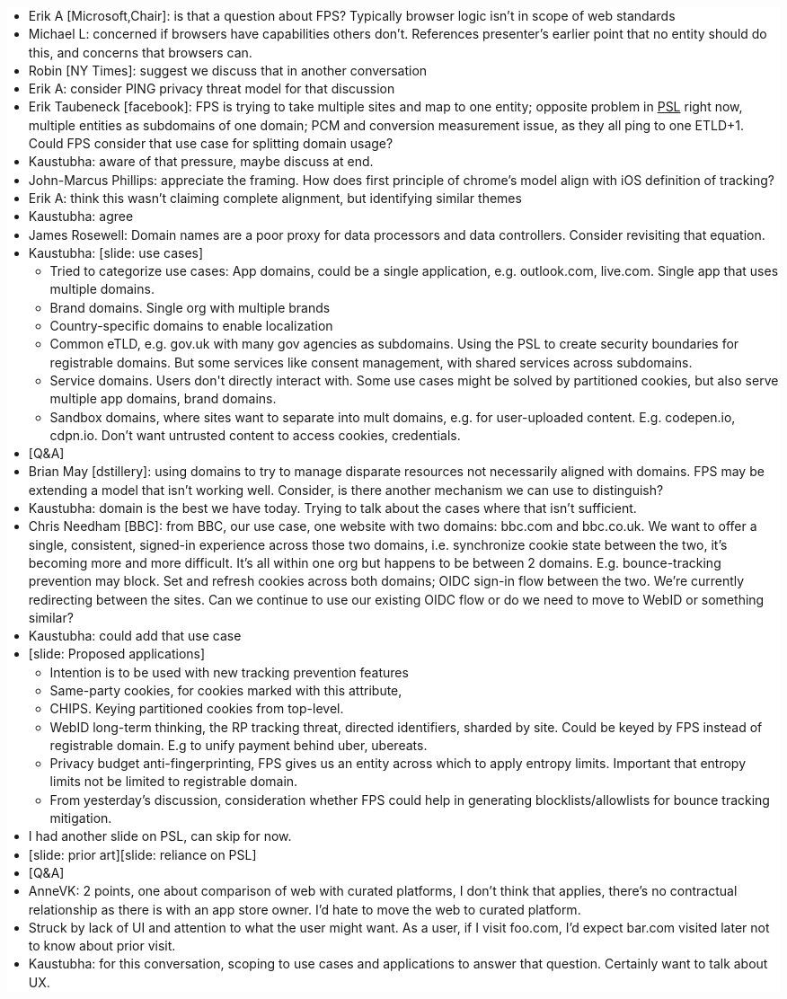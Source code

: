 *   Erik A [Microsoft,Chair]: is that a question about FPS? Typically browser logic isn’t in scope of web standards
*   Michael L: concerned if browsers have capabilities others don’t. References presenter’s earlier point that no entity should do this, and concerns that browsers can.
*   Robin [NY Times]: suggest we discuss that in another conversation
*   Erik A: consider PING privacy threat model for that discussion
*   Erik Taubeneck [facebook]: FPS is trying to take multiple sites and map to one entity; opposite problem in [PSL](https://publicsuffix.org/) right now, multiple entities as subdomains of one domain; PCM and conversion measurement  issue, as they all ping to one ETLD+1. Could FPS consider that use case for splitting domain usage? 
*   Kaustubha: aware of that pressure, maybe discuss at end.
*   John-Marcus Phillips: appreciate the framing. How does first principle of chrome’s model align with iOS definition of tracking?
*   Erik A: think this wasn’t claiming complete alignment, but identifying similar themes
*   Kaustubha: agree
*   James Rosewell: Domain names are a poor proxy for data processors and data controllers.  Consider revisiting that equation. 
*   Kaustubha: [slide: use cases]
    *   Tried to categorize use cases: App domains, could be a single application, e.g. outlook.com, live.com. Single app that uses multiple domains.
    *   Brand domains. Single org with multiple brands
    *   Country-specific domains to enable localization
    *   Common eTLD, e.g. gov.uk with many gov agencies as subdomains. Using the PSL to create security boundaries for registrable domains. But some services like consent management, with shared services across subdomains. 
    *   Service domains. Users don't directly interact with. Some use cases might be solved by partitioned cookies, but also serve multiple app domains, brand domains.
    *   Sandbox domains, where sites want to separate into mult domains, e.g. for user-uploaded content. E.g. codepen.io, cdpn.io. Don’t want untrusted content to access cookies, credentials.
*   [Q&A]
*   Brian May [dstillery]: using domains to try to manage disparate resources not necessarily aligned with domains. FPS may be extending a model that isn’t working well. Consider, is there another mechanism we can use to distinguish?
*   Kaustubha: domain is the best we have today. Trying to talk about the cases where that isn’t sufficient.
*   Chris Needham [BBC]: from BBC, our use case, one website with two domains: bbc.com and bbc.co.uk. We want to offer a single, consistent, signed-in experience across those two domains, i.e. synchronize cookie state between the two, it’s becoming more and more difficult. It’s all within one org but happens to be between 2 domains. E.g. bounce-tracking prevention may block. Set and refresh cookies across both domains; OIDC sign-in flow between the two. We’re currently redirecting between the sites. Can we continue to use our existing OIDC flow or do we need to move to WebID or something similar?
*   Kaustubha: could add that use case
*   [slide: Proposed applications]
    *   Intention is to be used with new tracking prevention features
    *   Same-party cookies, for cookies marked with this attribute, 
    *   CHIPS. Keying partitioned cookies from top-level. 
    *   WebID long-term thinking, the RP tracking threat, directed identifiers, sharded by site. Could be keyed by FPS instead of registrable domain. E.g to unify payment behind uber, ubereats. 
    *   Privacy budget anti-fingerprinting, FPS gives us an entity across which to apply entropy limits. Important that entropy limits not be limited to registrable domain. 
    *   From yesterday’s discussion, consideration whether FPS could help in generating blocklists/allowlists for bounce tracking mitigation. 
*   I had another slide on PSL, can skip for now. 
*   [slide: prior art][slide: reliance on PSL]
*   [Q&A]
*   AnneVK: 2 points, one about comparison of web with curated platforms, I don’t think that applies, there’s no contractual relationship as there is with an app store owner. I’d hate to move the web to curated platform. 
*   Struck by lack of UI and attention to what the user might want. As a user, if I visit foo.com, I’d expect bar.com visited later not to know about prior visit.
*   Kaustubha: for this conversation, scoping to use cases and applications to answer that question. Certainly want to talk about UX. 